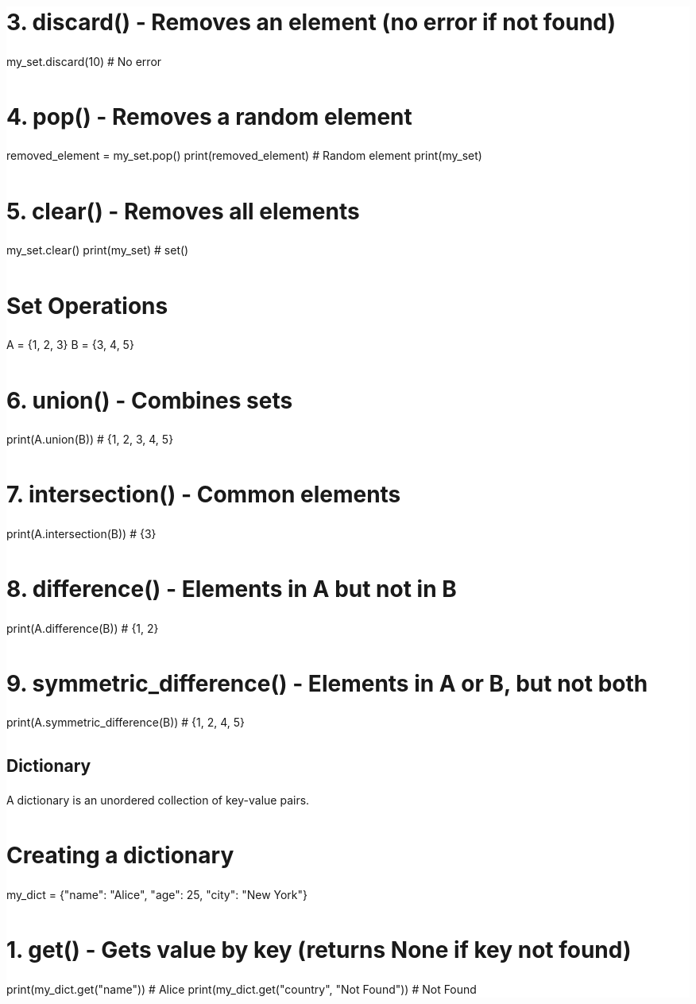 # 3. discard() - Removes an element (no error if not found)
my_set.discard(10)  # No error

# 4. pop() - Removes a random element
removed_element = my_set.pop()
print(removed_element)  # Random element
print(my_set)

# 5. clear() - Removes all elements
my_set.clear()
print(my_set)  # set()

# Set Operations
A = {1, 2, 3}
B = {3, 4, 5}

# 6. union() - Combines sets
print(A.union(B))  # {1, 2, 3, 4, 5}

# 7. intersection() - Common elements
print(A.intersection(B))  # {3}

# 8. difference() - Elements in A but not in B
print(A.difference(B))  # {1, 2}

# 9. symmetric_difference() - Elements in A or B, but not both
print(A.symmetric_difference(B))  # {1, 2, 4, 5}

## Dictionary
A dictionary is an unordered collection of key-value pairs.

# Creating a dictionary
my_dict = {"name": "Alice", "age": 25, "city": "New York"}

# 1. get() - Gets value by key (returns None if key not found)
print(my_dict.get("name"))  # Alice
print(my_dict.get("country", "Not Found"))  # Not Found
